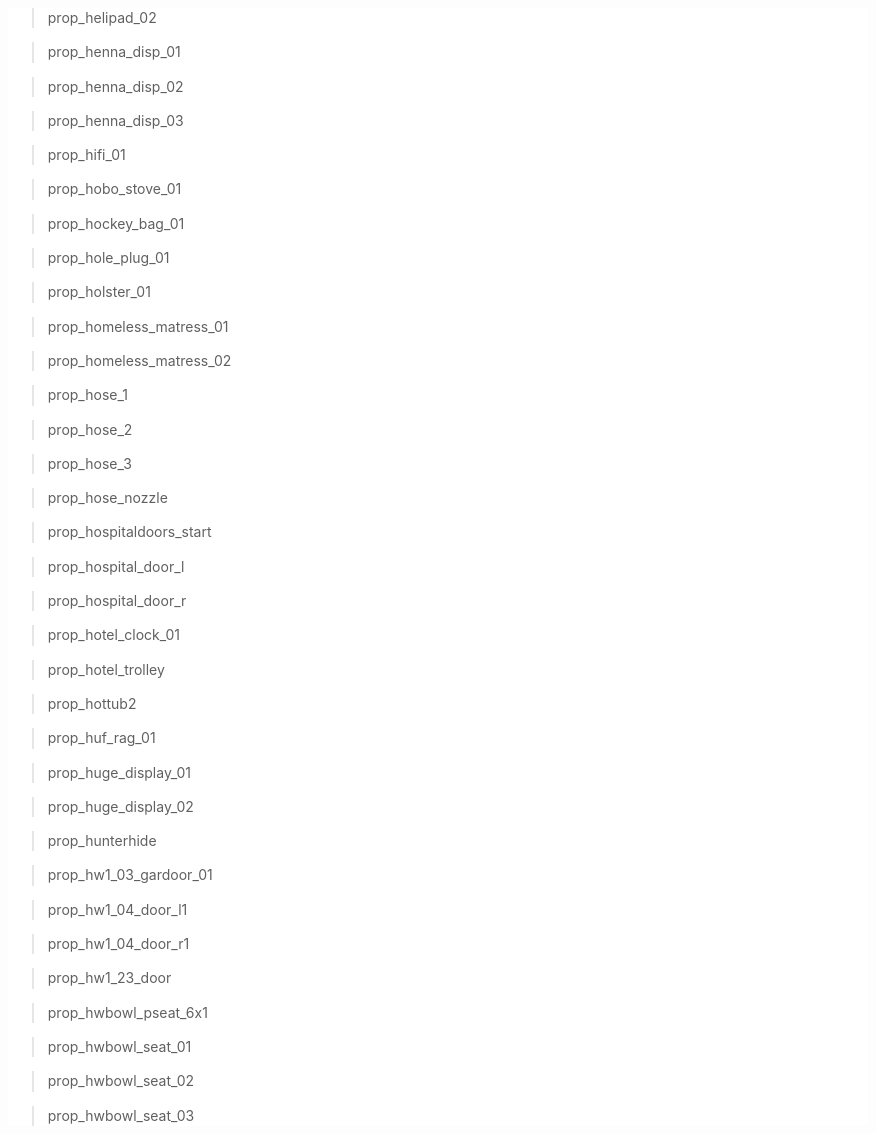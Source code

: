 > prop_helipad_02

> prop_henna_disp_01

> prop_henna_disp_02

> prop_henna_disp_03

> prop_hifi_01

> prop_hobo_stove_01

> prop_hockey_bag_01

> prop_hole_plug_01

> prop_holster_01

> prop_homeless_matress_01

> prop_homeless_matress_02

> prop_hose_1

> prop_hose_2

> prop_hose_3

> prop_hose_nozzle

> prop_hospitaldoors_start

> prop_hospital_door_l

> prop_hospital_door_r

> prop_hotel_clock_01

> prop_hotel_trolley

> prop_hottub2

> prop_huf_rag_01

> prop_huge_display_01

> prop_huge_display_02

> prop_hunterhide

> prop_hw1_03_gardoor_01

> prop_hw1_04_door_l1

> prop_hw1_04_door_r1

> prop_hw1_23_door

> prop_hwbowl_pseat_6x1

> prop_hwbowl_seat_01

> prop_hwbowl_seat_02

> prop_hwbowl_seat_03

